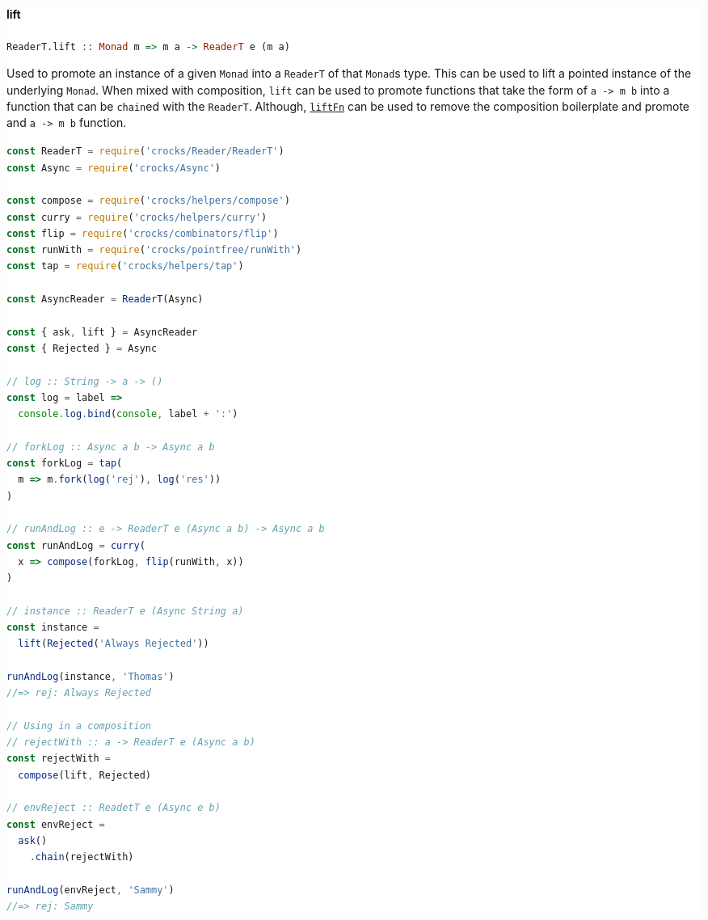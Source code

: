 #### lift

```haskell
ReaderT.lift :: Monad m => m a -> ReaderT e (m a)
```

Used to promote an instance of a given `Monad` into a `ReaderT` of that `Monad`s
type. This can be used to lift a pointed instance of the underlying `Monad`.
When mixed with composition, `lift` can be used to promote functions that take
the form of `a -> m b` into a function that can be `chain`ed with the `ReaderT`.
Although, [`liftFn`](#liftfn) can be used to remove the composition boilerplate
and promote and `a -> m b` function.


```javascript
const ReaderT = require('crocks/Reader/ReaderT')
const Async = require('crocks/Async')

const compose = require('crocks/helpers/compose')
const curry = require('crocks/helpers/curry')
const flip = require('crocks/combinators/flip')
const runWith = require('crocks/pointfree/runWith')
const tap = require('crocks/helpers/tap')

const AsyncReader = ReaderT(Async)

const { ask, lift } = AsyncReader
const { Rejected } = Async

// log :: String -> a -> ()
const log = label =>
  console.log.bind(console, label + ':')

// forkLog :: Async a b -> Async a b
const forkLog = tap(
  m => m.fork(log('rej'), log('res'))
)

// runAndLog :: e -> ReaderT e (Async a b) -> Async a b
const runAndLog = curry(
  x => compose(forkLog, flip(runWith, x))
)

// instance :: ReaderT e (Async String a)
const instance =
  lift(Rejected('Always Rejected'))

runAndLog(instance, 'Thomas')
//=> rej: Always Rejected

// Using in a composition
// rejectWith :: a -> ReaderT e (Async a b)
const rejectWith =
  compose(lift, Rejected)

// envReject :: ReadetT e (Async e b)
const envReject =
  ask()
    .chain(rejectWith)

runAndLog(envReject, 'Sammy')
//=> rej: Sammy
```
